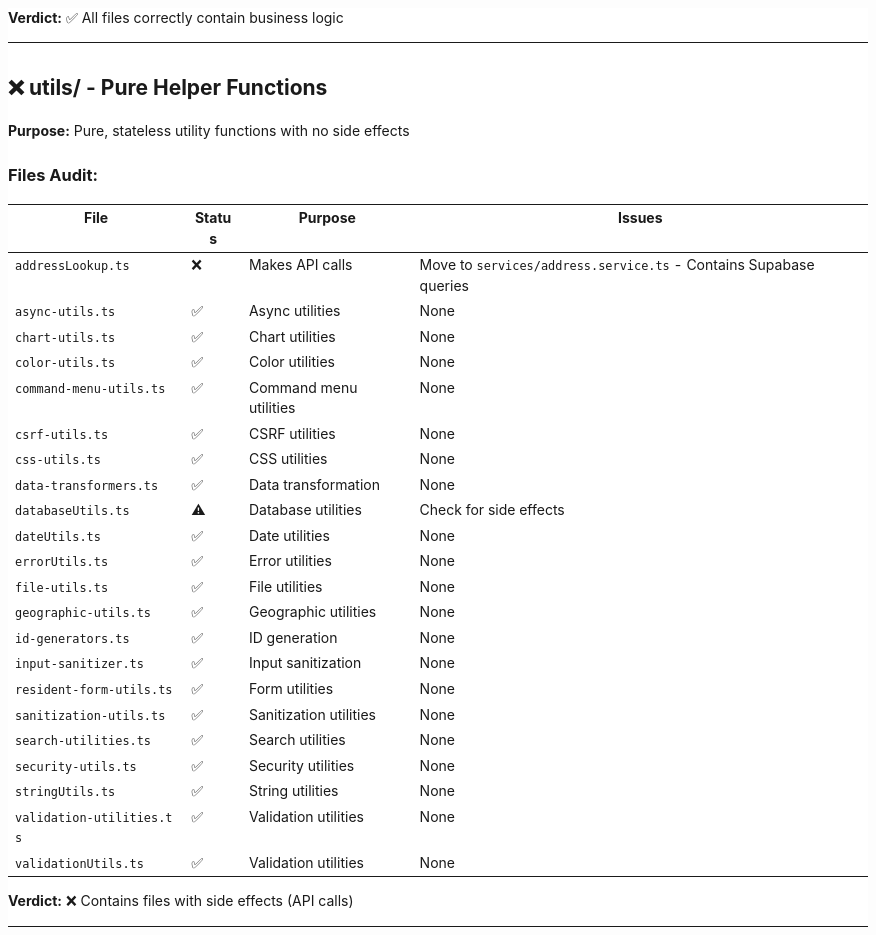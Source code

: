 **Verdict:** ✅ All files correctly contain business logic

---

## ❌ utils/ - Pure Helper Functions
**Purpose:** Pure, stateless utility functions with no side effects

### Files Audit:
| File | Status | Purpose | Issues |
|------|--------|---------|--------|
| `addressLookup.ts` | ❌ | Makes API calls | Move to `services/address.service.ts` - Contains Supabase queries |
| `async-utils.ts` | ✅ | Async utilities | None |
| `chart-utils.ts` | ✅ | Chart utilities | None |
| `color-utils.ts` | ✅ | Color utilities | None |
| `command-menu-utils.ts` | ✅ | Command menu utilities | None |
| `csrf-utils.ts` | ✅ | CSRF utilities | None |
| `css-utils.ts` | ✅ | CSS utilities | None |
| `data-transformers.ts` | ✅ | Data transformation | None |
| `databaseUtils.ts` | ⚠️ | Database utilities | Check for side effects |
| `dateUtils.ts` | ✅ | Date utilities | None |
| `errorUtils.ts` | ✅ | Error utilities | None |
| `file-utils.ts` | ✅ | File utilities | None |
| `geographic-utils.ts` | ✅ | Geographic utilities | None |
| `id-generators.ts` | ✅ | ID generation | None |
| `input-sanitizer.ts` | ✅ | Input sanitization | None |
| `resident-form-utils.ts` | ✅ | Form utilities | None |
| `sanitization-utils.ts` | ✅ | Sanitization utilities | None |
| `search-utilities.ts` | ✅ | Search utilities | None |
| `security-utils.ts` | ✅ | Security utilities | None |
| `stringUtils.ts` | ✅ | String utilities | None |
| `validation-utilities.ts` | ✅ | Validation utilities | None |
| `validationUtils.ts` | ✅ | Validation utilities | None |

**Verdict:** ❌ Contains files with side effects (API calls)

---

